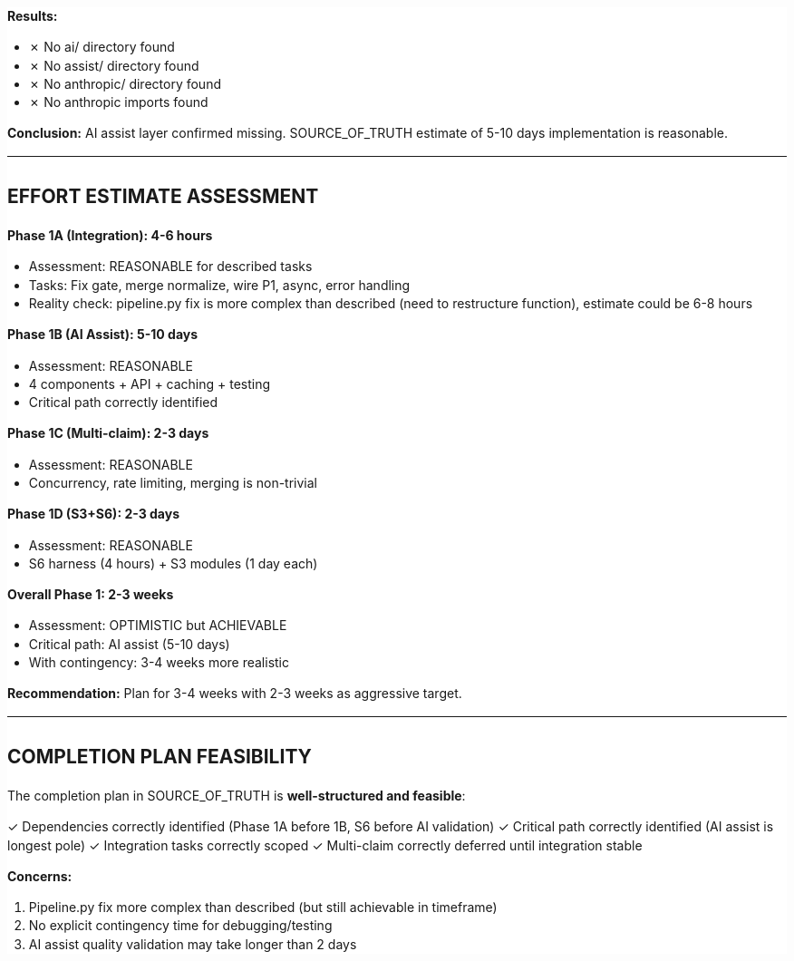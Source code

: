 **Results:**
- ✗ No ai/ directory found
- ✗ No assist/ directory found
- ✗ No anthropic/ directory found
- ✗ No anthropic imports found

**Conclusion:** AI assist layer confirmed missing. SOURCE_OF_TRUTH estimate of 5-10 days implementation is reasonable.

---

## EFFORT ESTIMATE ASSESSMENT

**Phase 1A (Integration): 4-6 hours**
- Assessment: REASONABLE for described tasks
- Tasks: Fix gate, merge normalize, wire P1, async, error handling
- Reality check: pipeline.py fix is more complex than described (need to restructure function), estimate could be 6-8 hours

**Phase 1B (AI Assist): 5-10 days**
- Assessment: REASONABLE
- 4 components + API + caching + testing
- Critical path correctly identified

**Phase 1C (Multi-claim): 2-3 days**
- Assessment: REASONABLE
- Concurrency, rate limiting, merging is non-trivial

**Phase 1D (S3+S6): 2-3 days**
- Assessment: REASONABLE
- S6 harness (4 hours) + S3 modules (1 day each)

**Overall Phase 1: 2-3 weeks**
- Assessment: OPTIMISTIC but ACHIEVABLE
- Critical path: AI assist (5-10 days)
- With contingency: 3-4 weeks more realistic

**Recommendation:** Plan for 3-4 weeks with 2-3 weeks as aggressive target.

---

## COMPLETION PLAN FEASIBILITY

The completion plan in SOURCE_OF_TRUTH is **well-structured and feasible**:

✓ Dependencies correctly identified (Phase 1A before 1B, S6 before AI validation)
✓ Critical path correctly identified (AI assist is longest pole)
✓ Integration tasks correctly scoped
✓ Multi-claim correctly deferred until integration stable

**Concerns:**
1. Pipeline.py fix more complex than described (but still achievable in timeframe)
2. No explicit contingency time for debugging/testing
3. AI assist quality validation may take longer than 2 days

